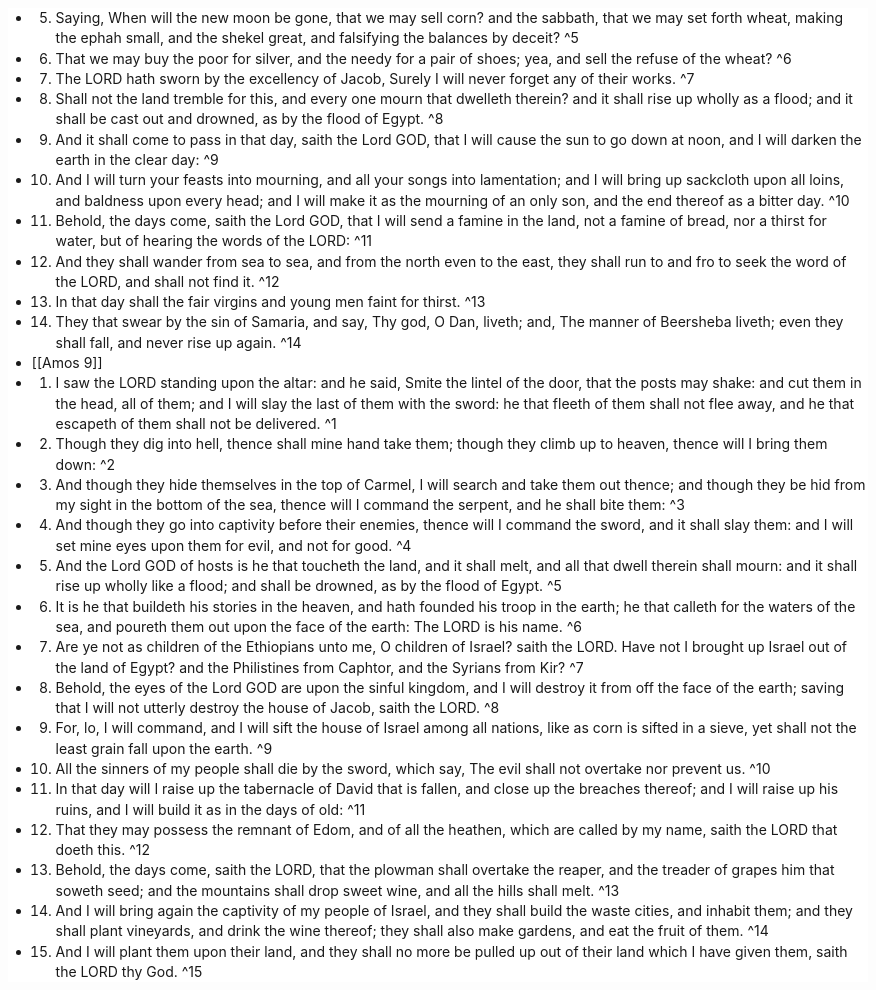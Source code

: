 - 5. Saying, When will the new moon be gone, that we may sell corn? and the sabbath, that we may set forth wheat, making the ephah small, and the shekel great, and falsifying the balances by deceit? ^5
- 6. That we may buy the poor for silver, and the needy for a pair of shoes; yea, and sell the refuse of the wheat? ^6
- 7. The LORD hath sworn by the excellency of Jacob, Surely I will never forget any of their works. ^7
- 8. Shall not the land tremble for this, and every one mourn that dwelleth therein? and it shall rise up wholly as a flood; and it shall be cast out and drowned, as by the flood of Egypt. ^8
- 9. And it shall come to pass in that day, saith the Lord GOD, that I will cause the sun to go down at noon, and I will darken the earth in the clear day: ^9
- 10. And I will turn your feasts into mourning, and all your songs into lamentation; and I will bring up sackcloth upon all loins, and baldness upon every head; and I will make it as the mourning of an only son, and the end thereof as a bitter day. ^10
- 11. Behold, the days come, saith the Lord GOD, that I will send a famine in the land, not a famine of bread, nor a thirst for water, but of hearing the words of the LORD: ^11
- 12. And they shall wander from sea to sea, and from the north even to the east, they shall run to and fro to seek the word of the LORD, and shall not find it. ^12
- 13. In that day shall the fair virgins and young men faint for thirst. ^13
- 14. They that swear by the sin of Samaria, and say, Thy god, O Dan, liveth; and, The manner of Beersheba liveth; even they shall fall, and never rise up again. ^14
- [[Amos 9]]
- 1. I saw the LORD standing upon the altar: and he said, Smite the lintel of the door, that the posts may shake: and cut them in the head, all of them; and I will slay the last of them with the sword: he that fleeth of them shall not flee away, and he that escapeth of them shall not be delivered. ^1
- 2. Though they dig into hell, thence shall mine hand take them; though they climb up to heaven, thence will I bring them down: ^2
- 3. And though they hide themselves in the top of Carmel, I will search and take them out thence; and though they be hid from my sight in the bottom of the sea, thence will I command the serpent, and he shall bite them: ^3
- 4. And though they go into captivity before their enemies, thence will I command the sword, and it shall slay them: and I will set mine eyes upon them for evil, and not for good. ^4
- 5. And the Lord GOD of hosts is he that toucheth the land, and it shall melt, and all that dwell therein shall mourn: and it shall rise up wholly like a flood; and shall be drowned, as by the flood of Egypt. ^5
- 6. It is he that buildeth his stories in the heaven, and hath founded his troop in the earth; he that calleth for the waters of the sea, and poureth them out upon the face of the earth: The LORD is his name. ^6
- 7. Are ye not as children of the Ethiopians unto me, O children of Israel? saith the LORD. Have not I brought up Israel out of the land of Egypt? and the Philistines from Caphtor, and the Syrians from Kir? ^7
- 8. Behold, the eyes of the Lord GOD are upon the sinful kingdom, and I will destroy it from off the face of the earth; saving that I will not utterly destroy the house of Jacob, saith the LORD. ^8
- 9. For, lo, I will command, and I will sift the house of Israel among all nations, like as corn is sifted in a sieve, yet shall not the least grain fall upon the earth. ^9
- 10. All the sinners of my people shall die by the sword, which say, The evil shall not overtake nor prevent us. ^10
- 11. In that day will I raise up the tabernacle of David that is fallen, and close up the breaches thereof; and I will raise up his ruins, and I will build it as in the days of old: ^11
- 12. That they may possess the remnant of Edom, and of all the heathen, which are called by my name, saith the LORD that doeth this. ^12
- 13. Behold, the days come, saith the LORD, that the plowman shall overtake the reaper, and the treader of grapes him that soweth seed; and the mountains shall drop sweet wine, and all the hills shall melt. ^13
- 14. And I will bring again the captivity of my people of Israel, and they shall build the waste cities, and inhabit them; and they shall plant vineyards, and drink the wine thereof; they shall also make gardens, and eat the fruit of them. ^14
- 15. And I will plant them upon their land, and they shall no more be pulled up out of their land which I have given them, saith the LORD thy God. ^15
